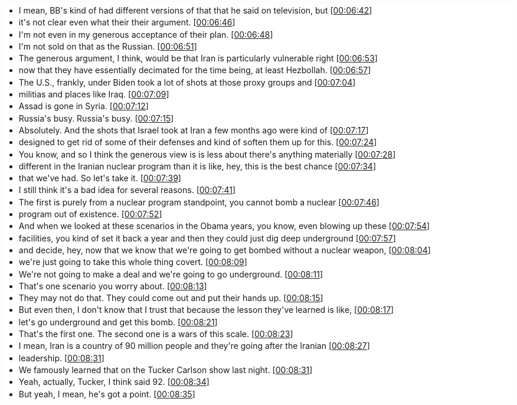 *  I mean, BB's kind of had different versions of that that he said on television, but [[00:06:42](https://www.youtube.com/watch?v=avxVHPXnd7Q&t=402.24s)]
*  it's not clear even what their their argument. [[00:06:46](https://www.youtube.com/watch?v=avxVHPXnd7Q&t=406.2s)]
*  I'm not even in my generous acceptance of their plan. [[00:06:48](https://www.youtube.com/watch?v=avxVHPXnd7Q&t=408.32s)]
*  I'm not sold on that as the Russian. [[00:06:51](https://www.youtube.com/watch?v=avxVHPXnd7Q&t=411.52s)]
*  The generous argument, I think, would be that Iran is particularly vulnerable right [[00:06:53](https://www.youtube.com/watch?v=avxVHPXnd7Q&t=413.28s)]
*  now that they have essentially decimated for the time being, at least Hezbollah. [[00:06:57](https://www.youtube.com/watch?v=avxVHPXnd7Q&t=417.6s)]
*  The U.S., frankly, under Biden took a lot of shots at those proxy groups and [[00:07:04](https://www.youtube.com/watch?v=avxVHPXnd7Q&t=424.52000000000004s)]
*  militias and places like Iraq. [[00:07:09](https://www.youtube.com/watch?v=avxVHPXnd7Q&t=429.84000000000003s)]
*  Assad is gone in Syria. [[00:07:12](https://www.youtube.com/watch?v=avxVHPXnd7Q&t=432.92s)]
*  Russia's busy. Russia's busy. [[00:07:15](https://www.youtube.com/watch?v=avxVHPXnd7Q&t=435.16s)]
*  Absolutely. And the shots that Israel took at Iran a few months ago were kind of [[00:07:17](https://www.youtube.com/watch?v=avxVHPXnd7Q&t=437.72s)]
*  designed to get rid of some of their defenses and kind of soften them up for this. [[00:07:24](https://www.youtube.com/watch?v=avxVHPXnd7Q&t=444.04s)]
*  You know, and so I think the generous view is is less about there's anything materially [[00:07:28](https://www.youtube.com/watch?v=avxVHPXnd7Q&t=448.64000000000004s)]
*  different in the Iranian nuclear program than it is like, hey, this is the best chance [[00:07:34](https://www.youtube.com/watch?v=avxVHPXnd7Q&t=454.28000000000003s)]
*  that we've had. So let's take it. [[00:07:39](https://www.youtube.com/watch?v=avxVHPXnd7Q&t=459.52000000000004s)]
*  I still think it's a bad idea for several reasons. [[00:07:41](https://www.youtube.com/watch?v=avxVHPXnd7Q&t=461.24s)]
*  The first is purely from a nuclear program standpoint, you cannot bomb a nuclear [[00:07:46](https://www.youtube.com/watch?v=avxVHPXnd7Q&t=466.32000000000005s)]
*  program out of existence. [[00:07:52](https://www.youtube.com/watch?v=avxVHPXnd7Q&t=472.04s)]
*  And when we looked at these scenarios in the Obama years, you know, even blowing up these [[00:07:54](https://www.youtube.com/watch?v=avxVHPXnd7Q&t=474.0s)]
*  facilities, you kind of set it back a year and then they could just dig deep underground [[00:07:57](https://www.youtube.com/watch?v=avxVHPXnd7Q&t=477.72s)]
*  and decide, hey, now that we know that we're going to get bombed without a nuclear weapon, [[00:08:04](https://www.youtube.com/watch?v=avxVHPXnd7Q&t=484.28000000000003s)]
*  we're just going to take this whole thing covert. [[00:08:09](https://www.youtube.com/watch?v=avxVHPXnd7Q&t=489.64000000000004s)]
*  We're not going to make a deal and we're going to go underground. [[00:08:11](https://www.youtube.com/watch?v=avxVHPXnd7Q&t=491.56s)]
*  That's one scenario you worry about. [[00:08:13](https://www.youtube.com/watch?v=avxVHPXnd7Q&t=493.6s)]
*  They may not do that. They could come out and put their hands up. [[00:08:15](https://www.youtube.com/watch?v=avxVHPXnd7Q&t=495.04s)]
*  But even then, I don't know that I trust that because the lesson they've learned is like, [[00:08:17](https://www.youtube.com/watch?v=avxVHPXnd7Q&t=497.52000000000004s)]
*  let's go underground and get this bomb. [[00:08:21](https://www.youtube.com/watch?v=avxVHPXnd7Q&t=501.32s)]
*  That's the first one. The second one is a wars of this scale. [[00:08:23](https://www.youtube.com/watch?v=avxVHPXnd7Q&t=503.2s)]
*  I mean, Iran is a country of 90 million people and they're going after the Iranian [[00:08:27](https://www.youtube.com/watch?v=avxVHPXnd7Q&t=507.28s)]
*  leadership. [[00:08:31](https://www.youtube.com/watch?v=avxVHPXnd7Q&t=511.76s)]
*  We famously learned that on the Tucker Carlson show last night. [[00:08:31](https://www.youtube.com/watch?v=avxVHPXnd7Q&t=511.88s)]
*  Yeah, actually, Tucker, I think said 92. [[00:08:34](https://www.youtube.com/watch?v=avxVHPXnd7Q&t=514.2s)]
*  But yeah, I mean, he's got a point. [[00:08:35](https://www.youtube.com/watch?v=avxVHPXnd7Q&t=515.96s)]